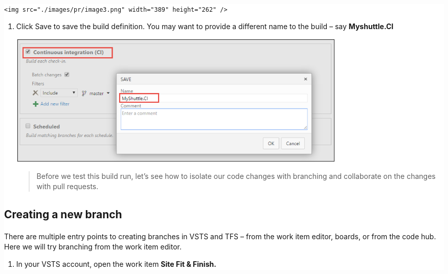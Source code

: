     <img src="./images/pr/image3.png" width="389" height="262" />

1. Click Save to save the build definition. You may want to provide a different name to the build – say **Myshuttle.CI**

    <img src="./images/pr/image4.png" width="624" height="239" />

    > Before we test this build run, let’s see how to isolate our code changes with branching and collaborate on the changes with pull requests.

## Creating a new branch

There are multiple entry points to creating branches in VSTS and TFS – from the work item editor, boards, or from the code hub. Here we will try branching from the work item editor.

1.  In your VSTS account, open the work item **Site Fit & Finish.**
